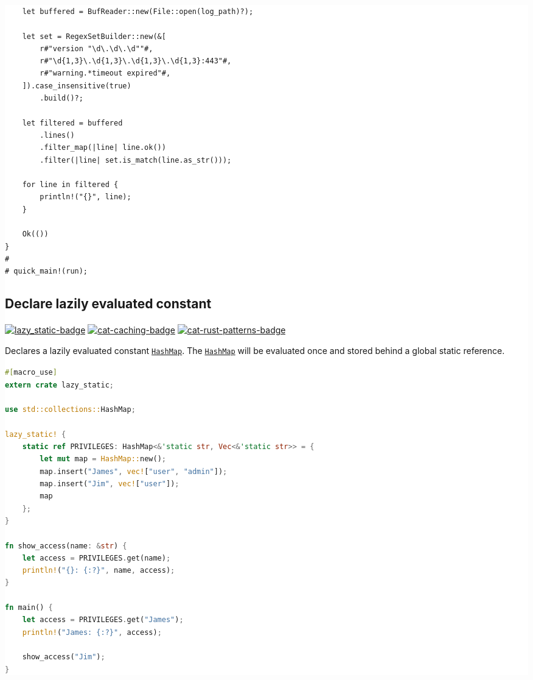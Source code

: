 ```rust,no_run
    let buffered = BufReader::new(File::open(log_path)?);

    let set = RegexSetBuilder::new(&[
        r#"version "\d\.\d\.\d""#,
        r#"\d{1,3}\.\d{1,3}\.\d{1,3}\.\d{1,3}:443"#,
        r#"warning.*timeout expired"#,
    ]).case_insensitive(true)
        .build()?;

    let filtered = buffered
        .lines()
        .filter_map(|line| line.ok())
        .filter(|line| set.is_match(line.as_str()));

    for line in filtered {
        println!("{}", line);
    }

    Ok(())
}
#
# quick_main!(run);
```

[ex-lazy-constant]: #ex-lazy-constant
<a name="ex-lazy-constant"></a>
## Declare lazily evaluated constant

[![lazy_static-badge]][lazy_static] [![cat-caching-badge]][cat-caching] [![cat-rust-patterns-badge]][cat-rust-patterns]

Declares a lazily evaluated constant [`HashMap`]. The [`HashMap`] will
be evaluated once and stored behind a global static reference.

```rust
#[macro_use]
extern crate lazy_static;

use std::collections::HashMap;

lazy_static! {
    static ref PRIVILEGES: HashMap<&'static str, Vec<&'static str>> = {
        let mut map = HashMap::new();
        map.insert("James", vec!["user", "admin"]);
        map.insert("Jim", vec!["user"]);
        map
    };
}

fn show_access(name: &str) {
    let access = PRIVILEGES.get(name);
    println!("{}: {:?}", name, access);
}

fn main() {
    let access = PRIVILEGES.get("James");
    println!("James: {:?}", access);

    show_access("Jim");
}
```


[ex-std-read-lines]: #ex-std-read-lines
[ex-byteorder-le]: #ex-byteorder-le
[ex-rand]: #ex-rand
[ex-rand-range]: #ex-rand-range
[ex-rand-dist]: #ex-rand-dist
[ex-rand-custom]: #ex-rand-custom
[ex-parse-subprocess-output]: #ex-parse-subprocess-output
[ex-regex-filter-log]: #ex-regex-filter-log
[ex-global-mut-state]: #ex-global-mut-state
[ex-random-file-access]: #ex-random-file-access
[ex-bitflags]: #ex-bitflags
[ex-extract-hashtags]: #ex-extract-hashtags
[ex-regex-replace-named]: #ex-regex-replace-named
[ex-phone]: #ex-phone
[ex-sha-digest]: #ex-sha-digest
[cat-no-std-badge]: https://badge-cache.kominick.com/badge/no_std--x.svg?style=social
[cat-no-std]: https://crates.io/categories/no-std
[cat-caching-badge]: https://badge-cache.kominick.com/badge/caching--x.svg?style=social
[cat-caching]: https://crates.io/categories/caching
[cat-cryptography-badge]: https://badge-cache.kominick.com/badge/cryptography--x.svg?style=social
[cat-cryptography]: https://crates.io/categories/cryptography
[cat-encoding-badge]: https://badge-cache.kominick.com/badge/encoding--x.svg?style=social
[cat-encoding]: https://crates.io/categories/encoding
[cat-filesystem-badge]: https://badge-cache.kominick.com/badge/filesystem--x.svg?style=social
[cat-filesystem]: https://crates.io/categories/filesystem
[cat-science-badge]: https://badge-cache.kominick.com/badge/science--x.svg?style=social
[cat-science]: https://crates.io/categories/science
[cat-os-badge]: https://badge-cache.kominick.com/badge/OS--x.svg?style=social
[cat-os]: https://crates.io/categories/os
[cat-rust-patterns-badge]: https://badge-cache.kominick.com/badge/rust_patterns--x.svg?style=social
[cat-rust-patterns]: https://crates.io/categories/rust-patterns
[cat-text-processing-badge]: https://badge-cache.kominick.com/badge/text_processing--x.svg?style=social
[cat-text-processing]: https://crates.io/categories/text-processing
[bitflags-badge]: https://badge-cache.kominick.com/crates/v/bitflags.svg?label=bitflags
[bitflags]: https://docs.rs/bitflags/
[byteorder-badge]: https://badge-cache.kominick.com/crates/v/byteorder.svg?label=byteorder
[byteorder]: https://docs.rs/byteorder/
[data-encoding-badge]: https://badge-cache.kominick.com/crates/v/data-encoding.svg?label=data-encoding
[data-encoding]: https://docs.rs/data-encoding/
[lazy_static]: https://docs.rs/lazy_static/
[lazy_static-badge]: https://badge-cache.kominick.com/crates/v/lazy_static.svg?label=lazy_static
[rand-badge]: https://badge-cache.kominick.com/crates/v/rand.svg?label=rand
[rand]: https://docs.rs/rand/
[std-badge]: https://badge-cache.kominick.com/badge/std-1.19.0-blue.svg
[std]: https://doc.rust-lang.org/std
[regex]: https://docs.rs/regex/
[regex-badge]: https://badge-cache.kominick.com/crates/v/regex.svg?label=regex
[memmap]: https://docs.rs/memmap/
[memmap-badge]: https://badge-cache.kominick.com/crates/v/memmap.svg?label=memmap
[ring]: https://docs.rs/ring/
[ring-badge]: https://badge-cache.kominick.com/crates/v/ring.svg?label=ring
[`bitflags!`]: https://docs.rs/bitflags/*/bitflags/macro.bitflags.html
[`BufRead::lines`]: https://doc.rust-lang.org/std/io/trait.BufRead.html#method.lines
[`BufRead`]: https://doc.rust-lang.org/std/io/trait.BufRead.html
[`BufReader`]: https://doc.rust-lang.org/std/io/struct.BufReader.html
[`Display`]: https://doc.rust-lang.org/std/fmt/trait.Display.html
[`File`]: https://doc.rust-lang.org/std/fs/struct.File.html
[`File::create`]: https://doc.rust-lang.org/std/fs/struct.File.html#method.create
[`File::open`]: https://doc.rust-lang.org/std/fs/struct.File.html#method.open
[`Lines`]: https://doc.rust-lang.org/std/io/struct.Lines.html
[`Read`]: https://doc.rust-lang.org/std/io/trait.Read.html
[`Normal`]: https://doc.rust-lang.org/rand/rand/distributions/normal/struct.Normal.html
[`IndependentSample::ind_sample`]: https://doc.rust-lang.org/rand/rand/distributions/trait.IndependentSample.html#tymethod.ind_sample
[`Rng::gen_range`]: https://doc.rust-lang.org/rand/rand/trait.Rng.html#method.gen_range
[`Regex::captures_iter`]: https://doc.rust-lang.org/regex/regex/struct.Regex.html#method.captures_iter
[`Regex::replace_all`]: https://docs.rs/regex/0.2.2/regex/struct.Regex.html#method.replace_all
[`rand::Rand`]: https://doc.rust-lang.org/rand/rand/trait.Rand.html
[`Range`]: https://doc.rust-lang.org/rand/rand/distributions/range/struct.Range.html
[rand-distributions]: https://doc.rust-lang.org/rand/rand/distributions/index.html
[`Regex`]: https://doc.rust-lang.org/regex/regex/struct.Regex.html
[`rand::Rand`]: https://doc.rust-lang.org/rand/rand/trait.Rand.html
[`rand::Rng`]: https://doc.rust-lang.org/rand/rand/trait.Rng.html
[`rand::thread_rng`]: https://doc.rust-lang.org/rand/rand/fn.thread_rng.html
[`regex::RegexSetBuilder`]: https://doc.rust-lang.org/regex/regex/struct.RegexSetBuilder.html
[`regex::RegexSet`]: https://doc.rust-lang.org/regex/regex/struct.RegexSet.html
[replacement string syntax]: https://docs.rs/regex/0.2.2/regex/struct.Regex.html#replacement-string-syntax
[`Output`]: https://doc.rust-lang.org/std/process/struct.Output.html
[`Command`]: https://doc.rust-lang.org/std/process/struct.Command.html
[`HashMap`]: https://doc.rust-lang.org/std/collections/struct.HashMap.html
[`Mutex`]: https://doc.rust-lang.org/std/sync/struct.Mutex.html
[`RwLock`]: https://doc.rust-lang.org/std/sync/struct.RwLock.html
[`MutexGuard`]: https://doc.rust-lang.org/std/sync/struct.MutexGuard.html
[`Mmap::as_slice`]: https://docs.rs/memmap/*/memmap/struct.Mmap.html#method.as_slice
[`seek`]: https://doc.rust-lang.org/std/fs/struct.File.html#method.seek
[`digest::Context`]: https://docs.rs/ring/*/ring/digest/struct.Context.html
[`digest::Digest`]: https://docs.rs/ring/*/ring/digest/struct.Digest.html
[race-condition-file]: https://en.wikipedia.org/wiki/Race_condition#File_systems
[raw string literals]: https://doc.rust-lang.org/reference/tokens.html#raw-string-literals
[twitter hashtag regex]: https://github.com/twitter/twitter-text/blob/c9fc09782efe59af4ee82855768cfaf36273e170/java/src/com/twitter/Regex.java#L255
[uniform distribution]: https://en.wikipedia.org/wiki/Uniform_distribution_(continuous)